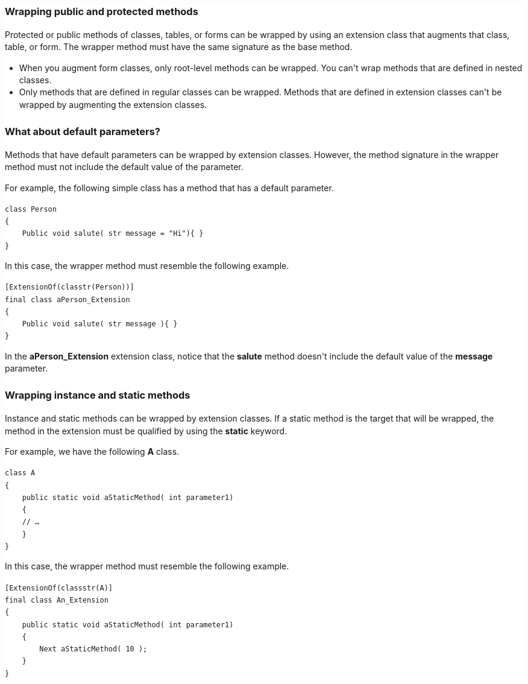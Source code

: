 ### Wrapping public and protected methods
Protected or public methods of classes, tables, or forms can be wrapped by using an extension class that augments that class, table, or form. The wrapper method must have the same signature as the base method.

- When you augment form classes, only root-level methods can be wrapped. You can't wrap methods that are defined in nested classes.
- Only methods that are defined in regular classes can be wrapped. Methods that are defined in extension classes can't be wrapped by augmenting the extension classes.

### What about default parameters?
Methods that have default parameters can be wrapped by extension classes. However, the method signature in the wrapper method must not include the default value of the parameter.

For example, the following simple class has a method that has a default parameter.

``` 
class Person 
{
    Public void salute( str message = "Hi"){ }
}
```

In this case, the wrapper method must resemble the following example.

```
[ExtensionOf(classtr(Person))]
final class aPerson_Extension
{
    Public void salute( str message ){ }
}
```

In the **aPerson_Extension** extension class, notice that the **salute** method doesn't include the default value of the **message** parameter. 

### Wrapping instance and static methods
Instance and static methods can be wrapped by extension classes. If a static method is the target that will be wrapped, the method in the extension must be qualified by using the **static** keyword.

For example, we have the following **A** class.

```
class A 
{
    public static void aStaticMethod( int parameter1)
    {
    // …
    }
}
```
 
In this case, the wrapper method must resemble the following example.

```
[ExtensionOf(classstr(A)]
final class An_Extension
{
    public static void aStaticMethod( int parameter1)
    {
        Next aStaticMethod( 10 );
    }
}
```
